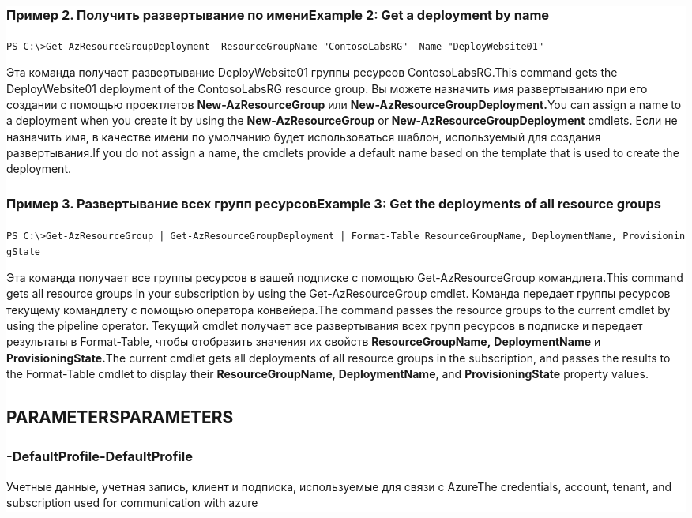 ### <span data-ttu-id="e833e-121">Пример 2. Получить развертывание по имени</span><span class="sxs-lookup"><span data-stu-id="e833e-121">Example 2: Get a deployment by name</span></span>
```
PS C:\>Get-AzResourceGroupDeployment -ResourceGroupName "ContosoLabsRG" -Name "DeployWebsite01"
```

<span data-ttu-id="e833e-122">Эта команда получает развертывание DeployWebsite01 группы ресурсов ContosoLabsRG.</span><span class="sxs-lookup"><span data-stu-id="e833e-122">This command gets the DeployWebsite01 deployment of the ContosoLabsRG resource group.</span></span>
<span data-ttu-id="e833e-123">Вы можете назначить имя развертыванию при его создании с помощью проектлетов **New-AzResourceGroup** или **New-AzResourceGroupDeployment.**</span><span class="sxs-lookup"><span data-stu-id="e833e-123">You can assign a name to a deployment when you create it by using the **New-AzResourceGroup** or **New-AzResourceGroupDeployment** cmdlets.</span></span>
<span data-ttu-id="e833e-124">Если не назначить имя, в качестве имени по умолчанию будет использоваться шаблон, используемый для создания развертывания.</span><span class="sxs-lookup"><span data-stu-id="e833e-124">If you do not assign a name, the cmdlets provide a default name based on the template that is used to create the deployment.</span></span>

### <span data-ttu-id="e833e-125">Пример 3. Развертывание всех групп ресурсов</span><span class="sxs-lookup"><span data-stu-id="e833e-125">Example 3: Get the deployments of all resource groups</span></span>
```
PS C:\>Get-AzResourceGroup | Get-AzResourceGroupDeployment | Format-Table ResourceGroupName, DeploymentName, ProvisioningState
```

<span data-ttu-id="e833e-126">Эта команда получает все группы ресурсов в вашей подписке с помощью Get-AzResourceGroup командлета.</span><span class="sxs-lookup"><span data-stu-id="e833e-126">This command gets all resource groups in your subscription by using the Get-AzResourceGroup cmdlet.</span></span>
<span data-ttu-id="e833e-127">Команда передает группы ресурсов текущему командлету с помощью оператора конвейера.</span><span class="sxs-lookup"><span data-stu-id="e833e-127">The command passes the resource groups to the current cmdlet by using the pipeline operator.</span></span>
<span data-ttu-id="e833e-128">Текущий cmdlet получает все развертывания всех групп ресурсов в подписке и передает результаты в Format-Table, чтобы отобразить значения их свойств **ResourceGroupName,** **DeploymentName** и **ProvisioningState.**</span><span class="sxs-lookup"><span data-stu-id="e833e-128">The current cmdlet gets all deployments of all resource groups in the subscription, and passes the results to the Format-Table cmdlet to display their **ResourceGroupName**, **DeploymentName**, and **ProvisioningState** property values.</span></span>

## <span data-ttu-id="e833e-129">PARAMETERS</span><span class="sxs-lookup"><span data-stu-id="e833e-129">PARAMETERS</span></span>

### <span data-ttu-id="e833e-130">-DefaultProfile</span><span class="sxs-lookup"><span data-stu-id="e833e-130">-DefaultProfile</span></span>
<span data-ttu-id="e833e-131">Учетные данные, учетная запись, клиент и подписка, используемые для связи с Azure</span><span class="sxs-lookup"><span data-stu-id="e833e-131">The credentials, account, tenant, and subscription used for communication with azure</span></span>

